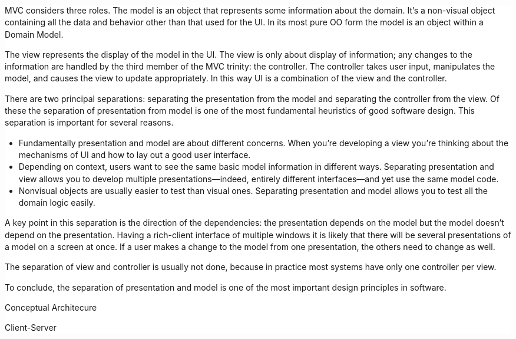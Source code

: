 MVC considers three roles. The model is an object that represents some information about the domain. It’s a non-visual object containing all the data and behavior other than that used for the UI. In its most pure OO form the model is an object within a Domain Model.

The view represents the display of the model in the UI. The view is only about display of information; any changes to the information are handled by the third member of the MVC trinity: the controller. The controller takes user input, manipulates the model, and causes the view to update appropriately. In this way UI is a combination of the view and the controller.

There are two principal separations: separating the presentation from the model and separating the controller from the view. Of these the separation of presentation from model is one of the most fundamental heuristics of good software design. This separation is important for several reasons. 

- Fundamentally presentation and model are about different concerns. When you’re developing a view you’re thinking about the mechanisms of UI and how to lay out a good user interface. 
- Depending on context, users want to see the same basic model information in different ways. Separating presentation and view allows you to develop multiple presentations—indeed, entirely different interfaces—and yet use the same model code.
- Nonvisual objects are usually easier to test than visual ones. Separating presentation and model allows you to test all the domain logic easily.

A key point in this separation is the direction of the dependencies: the presentation depends on the model but the model doesn’t depend on the presentation. Having a rich-client interface of multiple windows it is likely that there will be several presentations of a model on a screen at once. If a user makes a change to the model from one presentation, the others need to change as well. 

The separation of view and controller is usually not done, because in practice most systems have only one controller per view.

To conclude, the separation of presentation and model is one of the most important design principles in software. 


Conceptual Architecure

Client-Server
